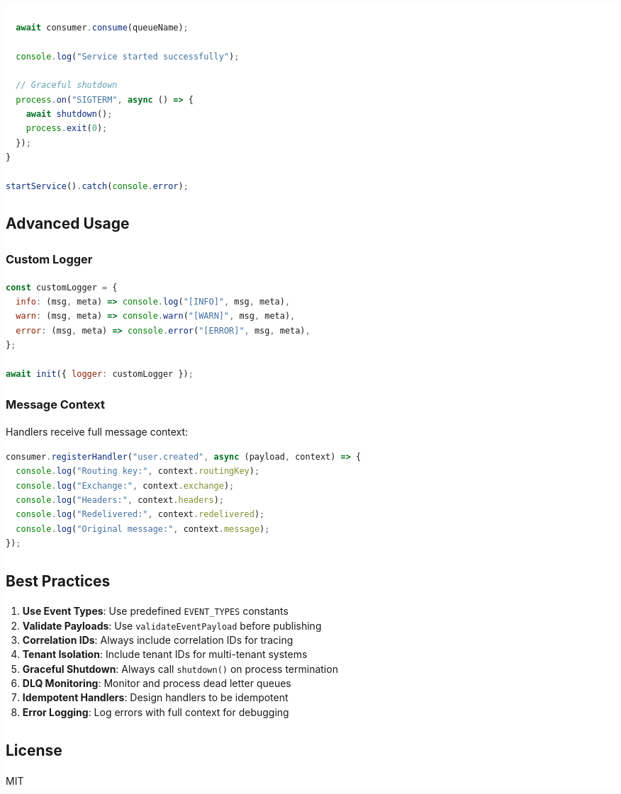 ```javascript

  await consumer.consume(queueName);

  console.log("Service started successfully");

  // Graceful shutdown
  process.on("SIGTERM", async () => {
    await shutdown();
    process.exit(0);
  });
}

startService().catch(console.error);
```

## Advanced Usage

### Custom Logger

```javascript
const customLogger = {
  info: (msg, meta) => console.log("[INFO]", msg, meta),
  warn: (msg, meta) => console.warn("[WARN]", msg, meta),
  error: (msg, meta) => console.error("[ERROR]", msg, meta),
};

await init({ logger: customLogger });
```

### Message Context

Handlers receive full message context:

```javascript
consumer.registerHandler("user.created", async (payload, context) => {
  console.log("Routing key:", context.routingKey);
  console.log("Exchange:", context.exchange);
  console.log("Headers:", context.headers);
  console.log("Redelivered:", context.redelivered);
  console.log("Original message:", context.message);
});
```

## Best Practices

1. **Use Event Types**: Use predefined `EVENT_TYPES` constants
2. **Validate Payloads**: Use `validateEventPayload` before publishing
3. **Correlation IDs**: Always include correlation IDs for tracing
4. **Tenant Isolation**: Include tenant IDs for multi-tenant systems
5. **Graceful Shutdown**: Always call `shutdown()` on process termination
6. **DLQ Monitoring**: Monitor and process dead letter queues
7. **Idempotent Handlers**: Design handlers to be idempotent
8. **Error Logging**: Log errors with full context for debugging

## License

MIT
